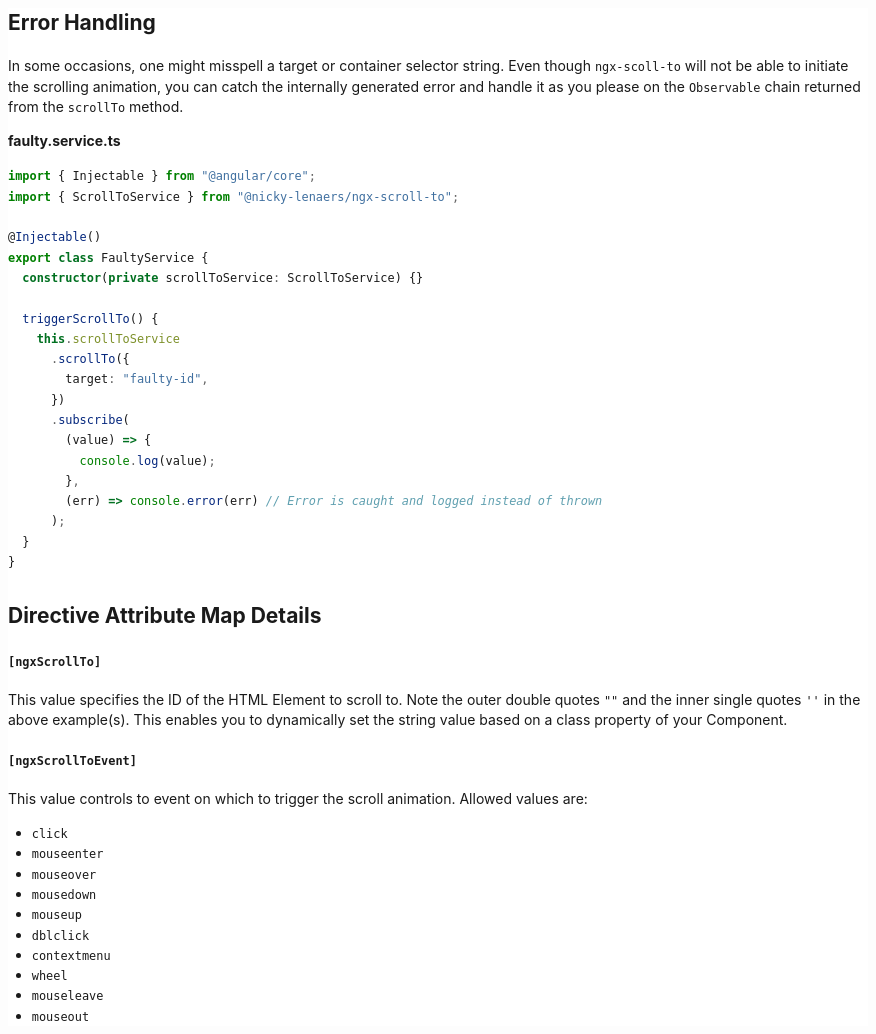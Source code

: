 ## Error Handling

In some occasions, one might misspell a target or container selector string. Even though `ngx-scoll-to` will not be able to initiate the scrolling animation, you can catch the internally generated error and handle it as you please on the `Observable` chain returned from the `scrollTo` method.

**faulty.service.ts**

```typescript
import { Injectable } from "@angular/core";
import { ScrollToService } from "@nicky-lenaers/ngx-scroll-to";

@Injectable()
export class FaultyService {
  constructor(private scrollToService: ScrollToService) {}

  triggerScrollTo() {
    this.scrollToService
      .scrollTo({
        target: "faulty-id",
      })
      .subscribe(
        (value) => {
          console.log(value);
        },
        (err) => console.error(err) // Error is caught and logged instead of thrown
      );
  }
}
```

## Directive Attribute Map Details

#### <a name="ngx-scroll-to-details"></a>`[ngxScrollTo]`

This value specifies the ID of the HTML Element to scroll to. Note the outer double quotes `""` and the inner single quotes `''` in the above example(s). This enables you to dynamically set the string value based on a class property of your Component.

#### <a name="ngx-scroll-to-event-details"></a>`[ngxScrollToEvent]`

This value controls to event on which to trigger the scroll animation. Allowed values are:

- `click`
- `mouseenter`
- `mouseover`
- `mousedown`
- `mouseup`
- `dblclick`
- `contextmenu`
- `wheel`
- `mouseleave`
- `mouseout`
